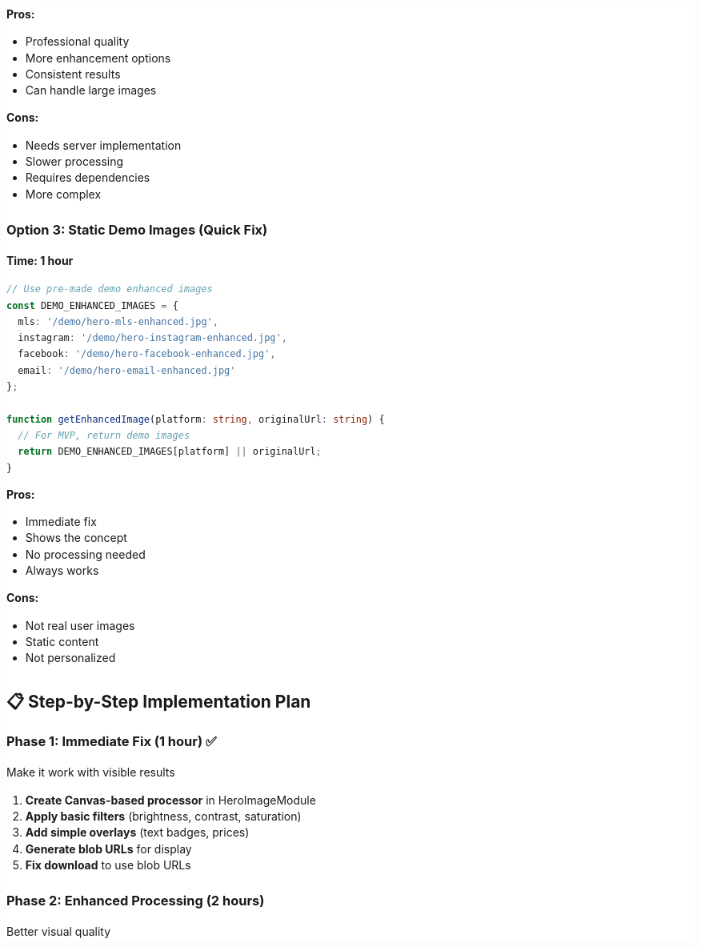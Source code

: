 **Pros:**
- Professional quality
- More enhancement options
- Consistent results
- Can handle large images

**Cons:**
- Needs server implementation
- Slower processing
- Requires dependencies
- More complex

### Option 3: Static Demo Images (Quick Fix)
**Time: 1 hour**

```typescript
// Use pre-made demo enhanced images
const DEMO_ENHANCED_IMAGES = {
  mls: '/demo/hero-mls-enhanced.jpg',
  instagram: '/demo/hero-instagram-enhanced.jpg',
  facebook: '/demo/hero-facebook-enhanced.jpg',
  email: '/demo/hero-email-enhanced.jpg'
};

function getEnhancedImage(platform: string, originalUrl: string) {
  // For MVP, return demo images
  return DEMO_ENHANCED_IMAGES[platform] || originalUrl;
}
```

**Pros:**
- Immediate fix
- Shows the concept
- No processing needed
- Always works

**Cons:**
- Not real user images
- Static content
- Not personalized

## 📋 Step-by-Step Implementation Plan

### Phase 1: Immediate Fix (1 hour) ✅
Make it work with visible results

1. **Create Canvas-based processor** in HeroImageModule
2. **Apply basic filters** (brightness, contrast, saturation)
3. **Add simple overlays** (text badges, prices)
4. **Generate blob URLs** for display
5. **Fix download** to use blob URLs

### Phase 2: Enhanced Processing (2 hours) 
Better visual quality
